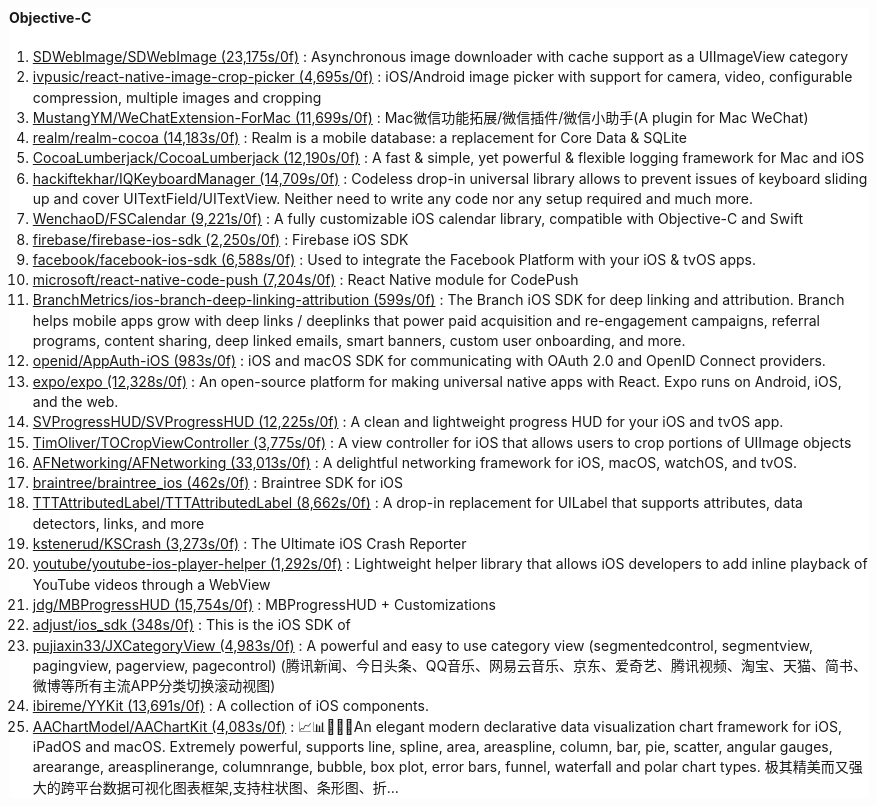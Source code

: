 #### Objective-C
1. [SDWebImage/SDWebImage (23,175s/0f)](https://github.com/SDWebImage/SDWebImage) : Asynchronous image downloader with cache support as a UIImageView category
2. [ivpusic/react-native-image-crop-picker (4,695s/0f)](https://github.com/ivpusic/react-native-image-crop-picker) : iOS/Android image picker with support for camera, video, configurable compression, multiple images and cropping
3. [MustangYM/WeChatExtension-ForMac (11,699s/0f)](https://github.com/MustangYM/WeChatExtension-ForMac) : Mac微信功能拓展/微信插件/微信小助手(A plugin for Mac WeChat)
4. [realm/realm-cocoa (14,183s/0f)](https://github.com/realm/realm-cocoa) : Realm is a mobile database: a replacement for Core Data & SQLite
5. [CocoaLumberjack/CocoaLumberjack (12,190s/0f)](https://github.com/CocoaLumberjack/CocoaLumberjack) : A fast & simple, yet powerful & flexible logging framework for Mac and iOS
6. [hackiftekhar/IQKeyboardManager (14,709s/0f)](https://github.com/hackiftekhar/IQKeyboardManager) : Codeless drop-in universal library allows to prevent issues of keyboard sliding up and cover UITextField/UITextView. Neither need to write any code nor any setup required and much more.
7. [WenchaoD/FSCalendar (9,221s/0f)](https://github.com/WenchaoD/FSCalendar) : A fully customizable iOS calendar library, compatible with Objective-C and Swift
8. [firebase/firebase-ios-sdk (2,250s/0f)](https://github.com/firebase/firebase-ios-sdk) : Firebase iOS SDK
9. [facebook/facebook-ios-sdk (6,588s/0f)](https://github.com/facebook/facebook-ios-sdk) : Used to integrate the Facebook Platform with your iOS & tvOS apps.
10. [microsoft/react-native-code-push (7,204s/0f)](https://github.com/microsoft/react-native-code-push) : React Native module for CodePush
11. [BranchMetrics/ios-branch-deep-linking-attribution (599s/0f)](https://github.com/BranchMetrics/ios-branch-deep-linking-attribution) : The Branch iOS SDK for deep linking and attribution. Branch helps mobile apps grow with deep links / deeplinks that power paid acquisition and re-engagement campaigns, referral programs, content sharing, deep linked emails, smart banners, custom user onboarding, and more.
12. [openid/AppAuth-iOS (983s/0f)](https://github.com/openid/AppAuth-iOS) : iOS and macOS SDK for communicating with OAuth 2.0 and OpenID Connect providers.
13. [expo/expo (12,328s/0f)](https://github.com/expo/expo) : An open-source platform for making universal native apps with React. Expo runs on Android, iOS, and the web.
14. [SVProgressHUD/SVProgressHUD (12,225s/0f)](https://github.com/SVProgressHUD/SVProgressHUD) : A clean and lightweight progress HUD for your iOS and tvOS app.
15. [TimOliver/TOCropViewController (3,775s/0f)](https://github.com/TimOliver/TOCropViewController) : A view controller for iOS that allows users to crop portions of UIImage objects
16. [AFNetworking/AFNetworking (33,013s/0f)](https://github.com/AFNetworking/AFNetworking) : A delightful networking framework for iOS, macOS, watchOS, and tvOS.
17. [braintree/braintree_ios (462s/0f)](https://github.com/braintree/braintree_ios) : Braintree SDK for iOS
18. [TTTAttributedLabel/TTTAttributedLabel (8,662s/0f)](https://github.com/TTTAttributedLabel/TTTAttributedLabel) : A drop-in replacement for UILabel that supports attributes, data detectors, links, and more
19. [kstenerud/KSCrash (3,273s/0f)](https://github.com/kstenerud/KSCrash) : The Ultimate iOS Crash Reporter
20. [youtube/youtube-ios-player-helper (1,292s/0f)](https://github.com/youtube/youtube-ios-player-helper) : Lightweight helper library that allows iOS developers to add inline playback of YouTube videos through a WebView
21. [jdg/MBProgressHUD (15,754s/0f)](https://github.com/jdg/MBProgressHUD) : MBProgressHUD + Customizations
22. [adjust/ios_sdk (348s/0f)](https://github.com/adjust/ios_sdk) : This is the iOS SDK of
23. [pujiaxin33/JXCategoryView (4,983s/0f)](https://github.com/pujiaxin33/JXCategoryView) : A powerful and easy to use category view (segmentedcontrol, segmentview, pagingview, pagerview, pagecontrol) (腾讯新闻、今日头条、QQ音乐、网易云音乐、京东、爱奇艺、腾讯视频、淘宝、天猫、简书、微博等所有主流APP分类切换滚动视图)
24. [ibireme/YYKit (13,691s/0f)](https://github.com/ibireme/YYKit) : A collection of iOS components.
25. [AAChartModel/AAChartKit (4,083s/0f)](https://github.com/AAChartModel/AAChartKit) : 📈📊🚀🚀🚀An elegant modern declarative data visualization chart framework for iOS, iPadOS and macOS. Extremely powerful, supports line, spline, area, areaspline, column, bar, pie, scatter, angular gauges, arearange, areasplinerange, columnrange, bubble, box plot, error bars, funnel, waterfall and polar chart types. 极其精美而又强大的跨平台数据可视化图表框架,支持柱状图、条形图、折…
